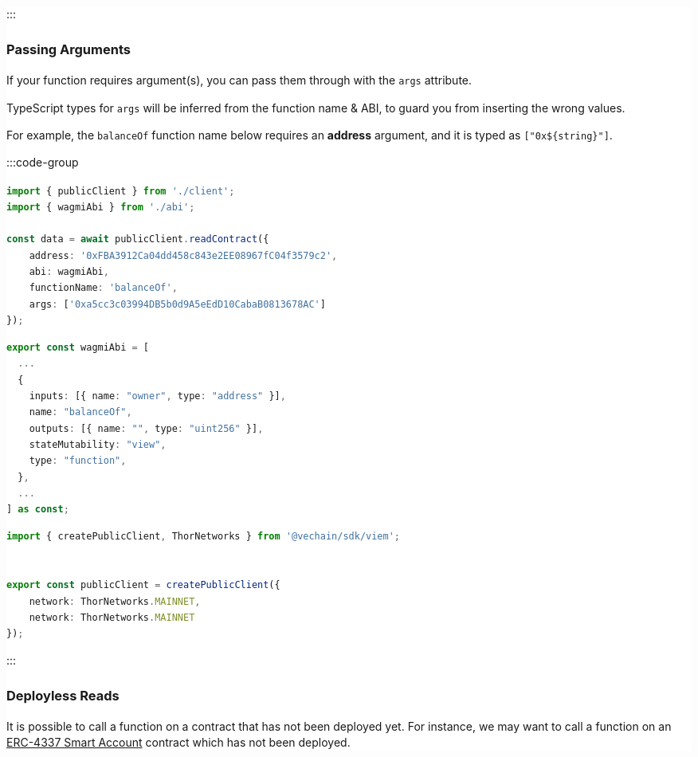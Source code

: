 :::

### Passing Arguments

If your function requires argument(s), you can pass them through with the `args` attribute.

TypeScript types for `args` will be inferred from the function name & ABI, to guard you from inserting the wrong values.

For example, the `balanceOf` function name below requires an **address** argument, and it is typed as `["0x${string}"]`.

:::code-group

```ts [example.ts] {8}
import { publicClient } from './client';
import { wagmiAbi } from './abi';

const data = await publicClient.readContract({
    address: '0xFBA3912Ca04dd458c843e2EE08967fC04f3579c2',
    abi: wagmiAbi,
    functionName: 'balanceOf',
    args: ['0xa5cc3c03994DB5b0d9A5eEdD10CabaB0813678AC']
});
```

```ts [abi.ts]
export const wagmiAbi = [
  ...
  {
    inputs: [{ name: "owner", type: "address" }],
    name: "balanceOf",
    outputs: [{ name: "", type: "uint256" }],
    stateMutability: "view",
    type: "function",
  },
  ...
] as const;
```

```ts [client.ts]
import { createPublicClient, ThorNetworks } from '@vechain/sdk/viem';


export const publicClient = createPublicClient({
    network: ThorNetworks.MAINNET,
    network: ThorNetworks.MAINNET
});
```

:::

### Deployless Reads

It is possible to call a function on a contract that has not been deployed yet. For instance, we may want
to call a function on an [ERC-4337 Smart Account](https://eips.ethereum.org/EIPS/eip-4337) contract which has not been deployed.
